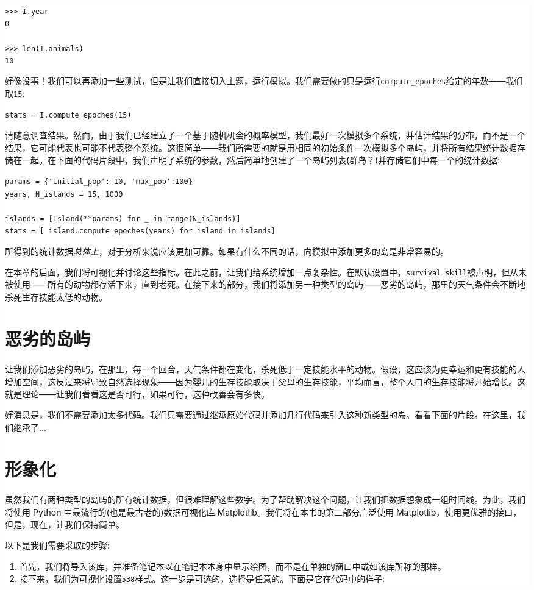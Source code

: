 ```
>>> I.year
0

>>> len(I.animals)
10
```

好像没事！我们可以再添加一些测试，但是让我们直接切入主题，运行模拟。我们需要做的只是运行`compute_epoches`给定的年数——我们取`15`:

```
stats = I.compute_epoches(15)
```

请随意调查结果。然而，由于我们已经建立了一个基于随机机会的概率模型，我们最好一次模拟多个系统，并估计结果的分布，而不是一个结果，它可能代表也可能不代表整个系统。这很简单——我们所需要的就是用相同的初始条件一次模拟多个岛屿，并将所有结果统计数据存储在一起。在下面的代码片段中，我们声明了系统的参数，然后简单地创建了一个岛屿列表(群岛？)并存储它们中每一个的统计数据:

```
params = {'initial_pop': 10, 'max_pop':100}
years, N_islands = 15, 1000

islands = [Island(**params) for _ in range(N_islands)]
stats = [ island.compute_epoches(years) for island in islands]
```

所得到的统计数据*总体上*，对于分析来说应该更加可靠。如果有什么不同的话，向模拟中添加更多的岛是非常容易的。

在本章的后面，我们将可视化并讨论这些指标。在此之前，让我们给系统增加一点复杂性。在默认设置中，`survival_skill`被声明，但从未被使用——所有的动物都存活下来，直到老死。在接下来的部分，我们将添加另一种类型的岛屿——恶劣的岛屿，那里的天气条件会不断地
杀死生存技能太低的动物。

<link href="Styles/Style00.css" rel="stylesheet" type="text/css"> <link href="Styles/Style01.css" rel="stylesheet" type="text/css"> <link href="Styles/Style02.css" rel="stylesheet" type="text/css"> <link href="Styles/Style03.css" rel="stylesheet" type="text/css">     

# 恶劣的岛屿

让我们添加恶劣的岛屿，在那里，每一个回合，天气条件都在变化，杀死低于一定技能水平的动物。假设，这应该为更幸运和更有技能的人增加空间，这反过来将导致自然选择现象——因为婴儿的生存技能取决于父母的生存技能，平均而言，整个人口的生存技能将开始增长。这就是理论——让我们看看这是否可行，如果可行，这种改善会有多快。

好消息是，我们不需要添加太多代码。我们只需要通过继承原始代码并添加几行代码来引入这种新类型的岛。看看下面的片段。在这里，我们继承了...

<link href="Styles/Style00.css" rel="stylesheet" type="text/css"> <link href="Styles/Style01.css" rel="stylesheet" type="text/css"> <link href="Styles/Style02.css" rel="stylesheet" type="text/css"> <link href="Styles/Style03.css" rel="stylesheet" type="text/css">     

# 形象化

虽然我们有两种类型的岛屿的所有统计数据，但很难理解这些数字。为了帮助解决这个问题，让我们把数据想象成一组时间线。为此，我们将使用 Python 中最流行的(也是最古老的)数据可视化库 Matplotlib。我们将在本书的第二部分广泛使用 Matplotlib，使用更优雅的接口，但是，现在，让我们保持简单。

以下是我们需要采取的步骤:

1.  首先，我们将导入该库，并准备笔记本以在笔记本本身中显示绘图，而不是在单独的窗口中或如该库所称的那样。
2.  接下来，我们为可视化设置`538`样式。这一步是可选的，选择是任意的。下面是它在代码中的样子:
